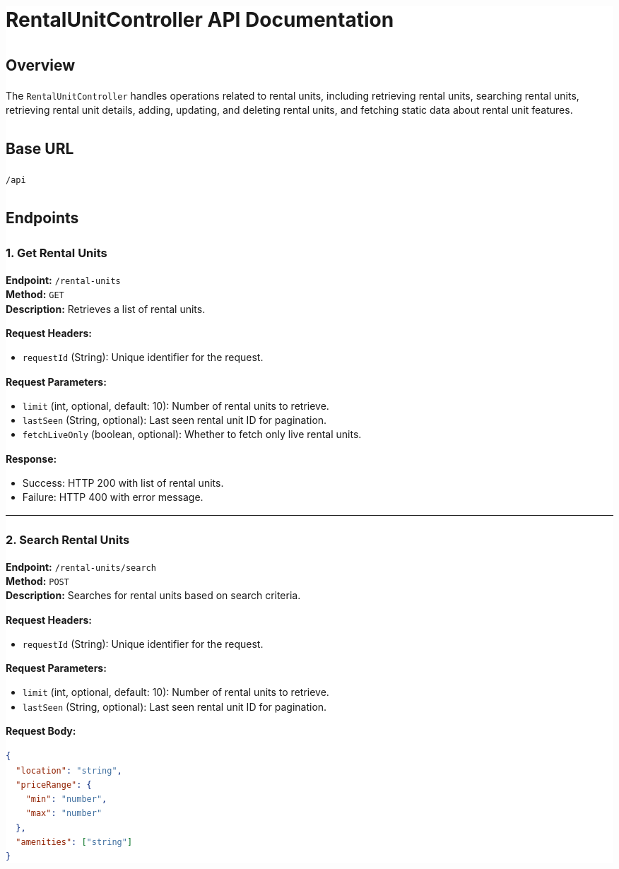 
# RentalUnitController API Documentation

## Overview
The `RentalUnitController` handles operations related to rental units, including retrieving rental units, searching rental units, retrieving rental unit details, adding, updating, and deleting rental units, and fetching static data about rental unit features.

## Base URL
```
/api
```

## Endpoints

### 1. Get Rental Units

**Endpoint:** `/rental-units`  
**Method:** `GET`  
**Description:** Retrieves a list of rental units.

**Request Headers:**
- `requestId` (String): Unique identifier for the request.

**Request Parameters:**
- `limit` (int, optional, default: 10): Number of rental units to retrieve.
- `lastSeen` (String, optional): Last seen rental unit ID for pagination.
- `fetchLiveOnly` (boolean, optional): Whether to fetch only live rental units.

**Response:**
- Success: HTTP 200 with list of rental units.
- Failure: HTTP 400 with error message.

---

### 2. Search Rental Units

**Endpoint:** `/rental-units/search`  
**Method:** `POST`  
**Description:** Searches for rental units based on search criteria.

**Request Headers:**
- `requestId` (String): Unique identifier for the request.

**Request Parameters:**
- `limit` (int, optional, default: 10): Number of rental units to retrieve.
- `lastSeen` (String, optional): Last seen rental unit ID for pagination.

**Request Body:**
```json
{
  "location": "string",
  "priceRange": {
    "min": "number",
    "max": "number"
  },
  "amenities": ["string"]
}
```
